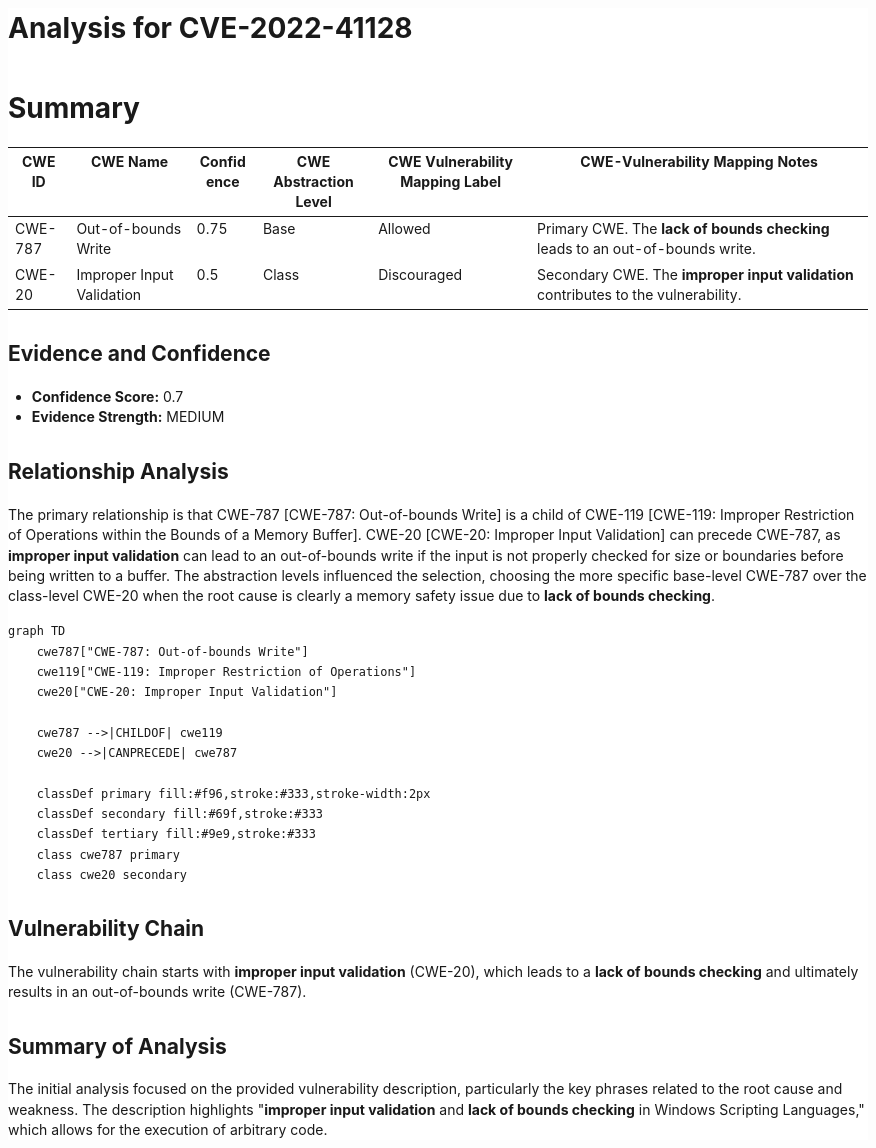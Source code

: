 # Analysis for CVE-2022-41128

# Summary
| CWE ID  | CWE Name  | Confidence | CWE Abstraction Level | CWE Vulnerability Mapping Label | CWE-Vulnerability Mapping Notes |
|-----------------|---------------------------------------------------------------------------------------------------------------------|------------|-------------------------|---------------------------------|----------------------------------------------------------------------|
| CWE-787 | Out-of-bounds Write | 0.75 | Base  | Allowed  | Primary CWE. The **lack of bounds checking** leads to an out-of-bounds write. |
| CWE-20 | Improper Input Validation | 0.5 | Class | Discouraged | Secondary CWE. The **improper input validation** contributes to the vulnerability. |

## Evidence and Confidence

*   **Confidence Score:** 0.7
*   **Evidence Strength:** MEDIUM

## Relationship Analysis
The primary relationship is that CWE-787 [CWE-787: Out-of-bounds Write] is a child of CWE-119 [CWE-119: Improper Restriction of Operations within the Bounds of a Memory Buffer]. CWE-20 [CWE-20: Improper Input Validation] can precede CWE-787, as **improper input validation** can lead to an out-of-bounds write if the input is not properly checked for size or boundaries before being written to a buffer. The abstraction levels influenced the selection, choosing the more specific base-level CWE-787 over the class-level CWE-20 when the root cause is clearly a memory safety issue due to **lack of bounds checking**.

```mermaid
graph TD
    cwe787["CWE-787: Out-of-bounds Write"]
    cwe119["CWE-119: Improper Restriction of Operations"]
    cwe20["CWE-20: Improper Input Validation"]
    
    cwe787 -->|CHILDOF| cwe119
    cwe20 -->|CANPRECEDE| cwe787
    
    classDef primary fill:#f96,stroke:#333,stroke-width:2px
    classDef secondary fill:#69f,stroke:#333
    classDef tertiary fill:#9e9,stroke:#333
    class cwe787 primary
    class cwe20 secondary
```

## Vulnerability Chain
The vulnerability chain starts with **improper input validation** (CWE-20), which leads to a **lack of bounds checking** and ultimately results in an out-of-bounds write (CWE-787).

## Summary of Analysis
The initial analysis focused on the provided vulnerability description, particularly the key phrases related to the root cause and weakness. The description highlights "**improper input validation** and **lack of bounds checking** in Windows Scripting Languages," which allows for the execution of arbitrary code.
